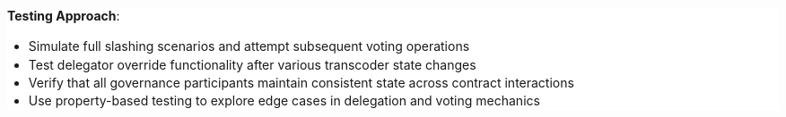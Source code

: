 **Testing Approach**:

- Simulate full slashing scenarios and attempt subsequent voting operations
- Test delegator override functionality after various transcoder state changes
- Verify that all governance participants maintain consistent state across contract interactions
- Use property-based testing to explore edge cases in delegation and voting mechanics
